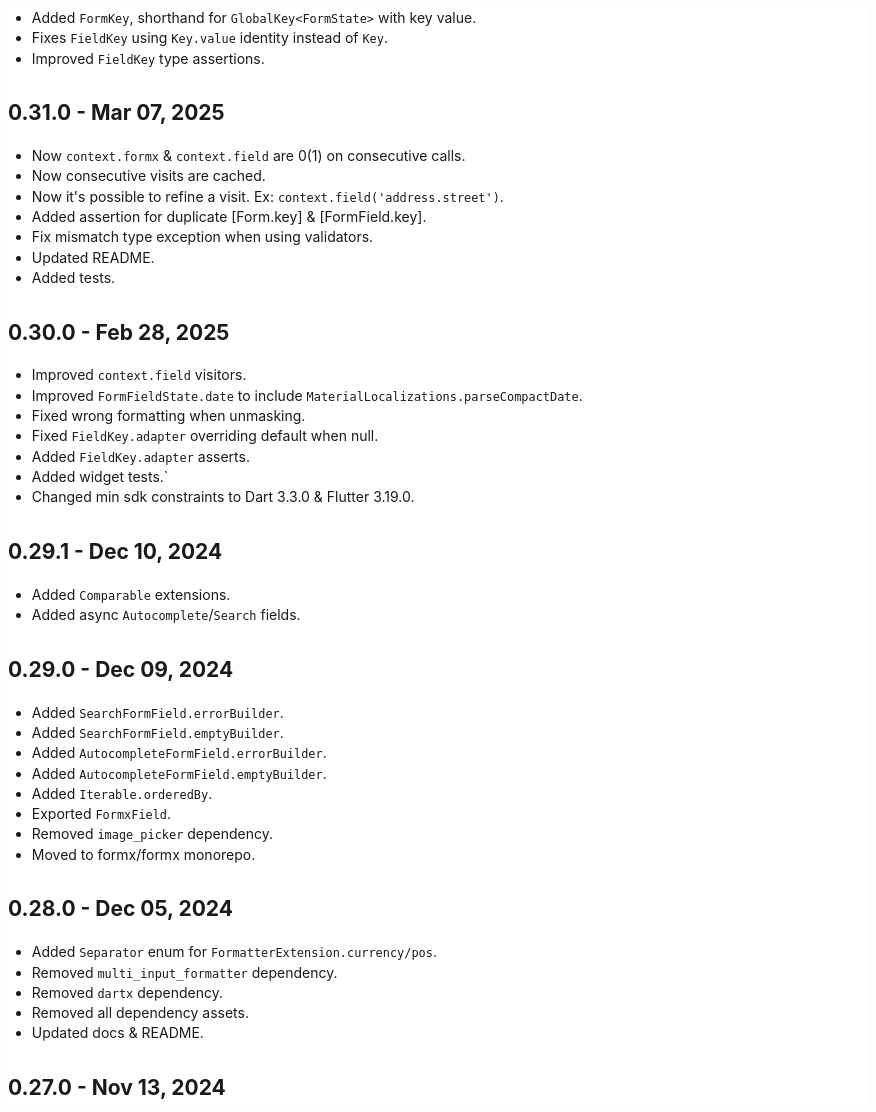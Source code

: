 - Added `FormKey`, shorthand for `GlobalKey<FormState>` with key value.
- Fixes `FieldKey` using `Key.value` identity instead of `Key`.
- Improved `FieldKey` type assertions. 

## 0.31.0 - Mar 07, 2025

- Now `context.formx` & `context.field` are 0(1) on consecutive calls.
- Now consecutive visits are cached.
- Now it's possible to refine a visit. Ex: `context.field('address.street')`.
- Added assertion for duplicate [Form.key] & [FormField.key].
- Fix mismatch type exception when using validators.
- Updated README.
- Added tests.

## 0.30.0 - Feb 28, 2025

- Improved `context.field` visitors.
- Improved `FormFieldState.date` to include `MaterialLocalizations.parseCompactDate`.
- Fixed wrong formatting when unmasking.
- Fixed `FieldKey.adapter` overriding default when null.
- Added `FieldKey.adapter` asserts.
- Added widget tests.`
- Changed min sdk constraints to Dart 3.3.0 & Flutter 3.19.0.

## 0.29.1 - Dec 10, 2024

- Added `Comparable` extensions.
- Added async `Autocomplete`/`Search` fields.

## 0.29.0 - Dec 09, 2024

- Added `SearchFormField.errorBuilder`.
- Added `SearchFormField.emptyBuilder`.
- Added `AutocompleteFormField.errorBuilder`.
- Added `AutocompleteFormField.emptyBuilder`.
- Added `Iterable.orderedBy`.
- Exported `FormxField`.
- Removed `image_picker` dependency.
- Moved to formx/formx monorepo.

## 0.28.0 - Dec 05, 2024

- Added `Separator` enum for `FormatterExtension.currency/pos`.
- Removed `multi_input_formatter` dependency.
- Removed `dartx` dependency.
- Removed all dependency assets.
- Updated docs & README.

## 0.27.0 - Nov 13, 2024
